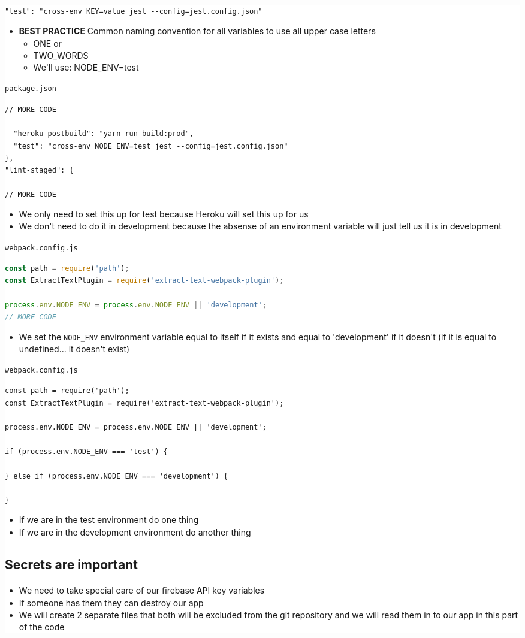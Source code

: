```
"test": "cross-env KEY=value jest --config=jest.config.json"
```

* **BEST PRACTICE** Common naming convention for all variables to use all upper case letters
    - ONE or
    - TWO_WORDS
    - We'll use: NODE_ENV=test

`package.json`

```
// MORE CODE

  "heroku-postbuild": "yarn run build:prod",
  "test": "cross-env NODE_ENV=test jest --config=jest.config.json"
},
"lint-staged": {

// MORE CODE
```

* We only need to set this up for test because Heroku will set this up for us
* We don't need to do it in development because the absense of an environment variable will just tell us it is in development

`webpack.config.js`

```js
const path = require('path');
const ExtractTextPlugin = require('extract-text-webpack-plugin');

process.env.NODE_ENV = process.env.NODE_ENV || 'development';
// MORE CODE
```

* We set the `NODE_ENV` environment variable equal to itself if it exists and equal to 'development' if it doesn't (if it is equal to undefined... it doesn't exist)

`webpack.config.js`

```
const path = require('path');
const ExtractTextPlugin = require('extract-text-webpack-plugin');

process.env.NODE_ENV = process.env.NODE_ENV || 'development';

if (process.env.NODE_ENV === 'test') {

} else if (process.env.NODE_ENV === 'development') {

}
```

* If we are in the test environment do one thing
* If we are in the development environment do another thing

## Secrets are important
* We need to take special care of our firebase API key variables
* If someone has them they can destroy our app
* We will create 2 separate files that both will be excluded from the git repository and we will read them in to our app in this part of the code
